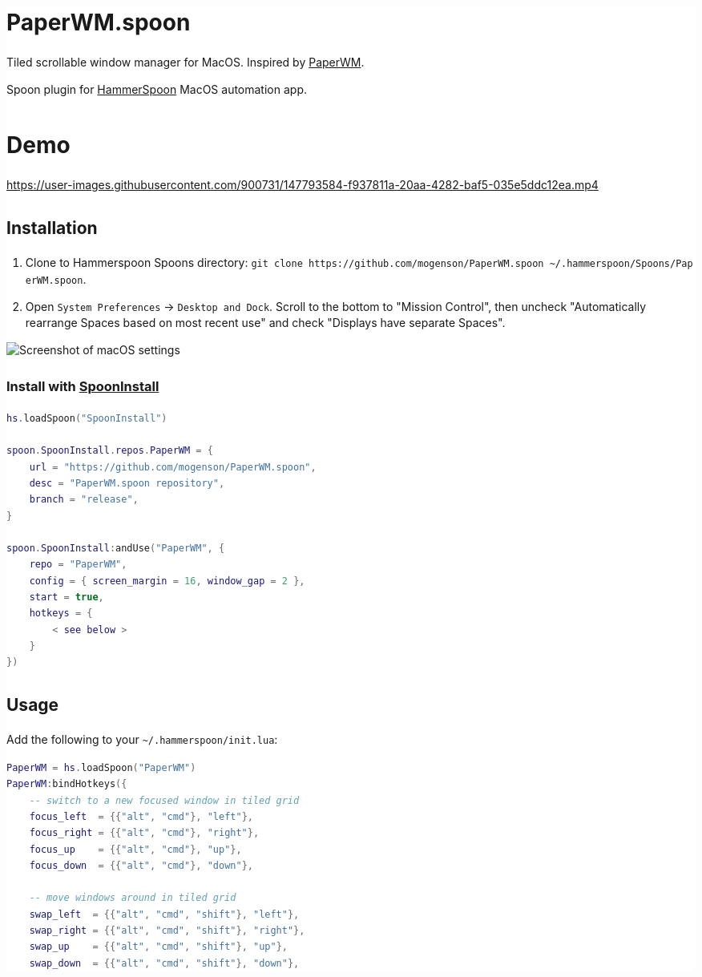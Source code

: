 # PaperWM.spoon

Tiled scrollable window manager for MacOS. Inspired by
[PaperWM](https://github.com/paperwm/PaperWM).

Spoon plugin for [HammerSpoon](https://www.hammerspoon.org) MacOS automation app.

# Demo

https://user-images.githubusercontent.com/900731/147793584-f937811a-20aa-4282-baf5-035e5ddc12ea.mp4

## Installation

1. Clone to Hammerspoon Spoons directory: `git clone https://github.com/mogenson/PaperWM.spoon ~/.hammerspoon/Spoons/PaperWM.spoon`.

2. Open `System Preferences` -> `Desktop and Dock`. Scroll to the bottom to "Mission
Control", then uncheck "Automatically rearrange Spaces based on most recent use" and
check "Displays have separate Spaces".

<img width="780" alt="Screenshot of macOS settings" src="https://github.com/user-attachments/assets/b0842c44-2a3b-43fc-85eb-66729cd7f8db">

### Install with [SpoonInstall](https://www.hammerspoon.org/Spoons/SpoonInstall.html)

```lua
hs.loadSpoon("SpoonInstall")

spoon.SpoonInstall.repos.PaperWM = {
    url = "https://github.com/mogenson/PaperWM.spoon",
    desc = "PaperWM.spoon repository",
    branch = "release",
}

spoon.SpoonInstall:andUse("PaperWM", {
    repo = "PaperWM",
    config = { screen_margin = 16, window_gap = 2 },
    start = true,
    hotkeys = {
		< see below >
    }
})
```

## Usage

Add the following to your `~/.hammerspoon/init.lua`:

```lua
PaperWM = hs.loadSpoon("PaperWM")
PaperWM:bindHotkeys({
    -- switch to a new focused window in tiled grid
    focus_left  = {{"alt", "cmd"}, "left"},
    focus_right = {{"alt", "cmd"}, "right"},
    focus_up    = {{"alt", "cmd"}, "up"},
    focus_down  = {{"alt", "cmd"}, "down"},

    -- move windows around in tiled grid
    swap_left  = {{"alt", "cmd", "shift"}, "left"},
    swap_right = {{"alt", "cmd", "shift"}, "right"},
    swap_up    = {{"alt", "cmd", "shift"}, "up"},
    swap_down  = {{"alt", "cmd", "shift"}, "down"},

```